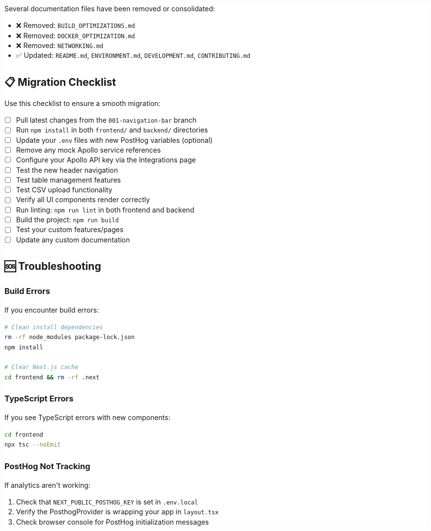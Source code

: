 Several documentation files have been removed or consolidated:
- ❌ Removed: `BUILD_OPTIMIZATIONS.md`
- ❌ Removed: `DOCKER_OPTIMIZATION.md`
- ❌ Removed: `NETWORKING.md`
- ✅ Updated: `README.md`, `ENVIRONMENT.md`, `DEVELOPMENT.md`, `CONTRIBUTING.md`

## 📋 Migration Checklist

Use this checklist to ensure a smooth migration:

- [ ] Pull latest changes from the `001-navigation-bar` branch
- [ ] Run `npm install` in both `frontend/` and `backend/` directories
- [ ] Update your `.env` files with new PostHog variables (optional)
- [ ] Remove any mock Apollo service references
- [ ] Configure your Apollo API key via the Integrations page
- [ ] Test the new header navigation
- [ ] Test table management features
- [ ] Test CSV upload functionality
- [ ] Verify all UI components render correctly
- [ ] Run linting: `npm run lint` in both frontend and backend
- [ ] Build the project: `npm run build`
- [ ] Test your custom features/pages
- [ ] Update any custom documentation

## 🆘 Troubleshooting

### Build Errors

If you encounter build errors:
```bash
# Clean install dependencies
rm -rf node_modules package-lock.json
npm install

# Clear Next.js cache
cd frontend && rm -rf .next
```

### TypeScript Errors

If you see TypeScript errors with new components:
```bash
cd frontend
npx tsc --noEmit
```

### PostHog Not Tracking

If analytics aren't working:
1. Check that `NEXT_PUBLIC_POSTHOG_KEY` is set in `.env.local`
2. Verify the PosthogProvider is wrapping your app in `layout.tsx`
3. Check browser console for PostHog initialization messages
